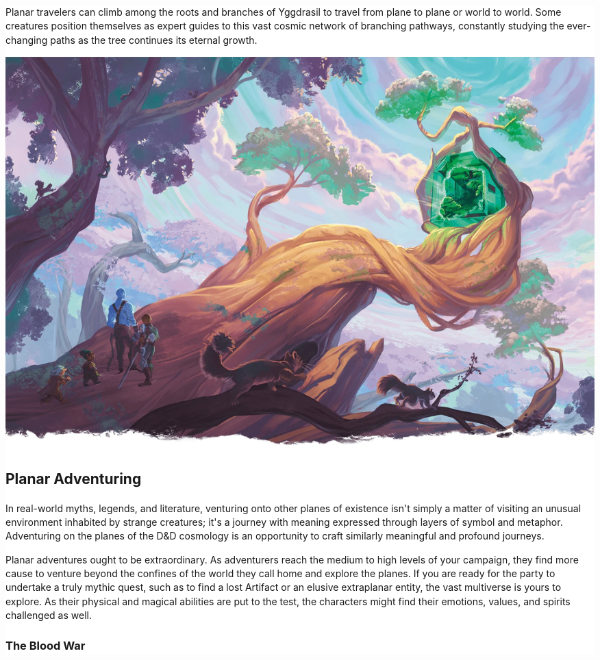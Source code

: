 Planar travelers can climb among the roots and branches of Yggdrasil to travel from plane to plane or world to world. Some creatures position themselves as expert guides to this vast cosmic network of branching pathways, constantly studying the ever-changing paths as the tree continues its eternal growth.

![A portal to the Beastlands...](3-Mechanics/CLI/books/dungeon-masters-guide-2024/img/086-06-003-portal-to-the-beastlands.webp#center "A portal to the Beastlands opens amid the branches of the World Tree")

## Planar Adventuring

In real-world myths, legends, and literature, venturing onto other planes of existence isn't simply a matter of visiting an unusual environment inhabited by strange creatures; it's a journey with meaning expressed through layers of symbol and metaphor. Adventuring on the planes of the D&D cosmology is an opportunity to craft similarly meaningful and profound journeys.

Planar adventures ought to be extraordinary. As adventurers reach the medium to high levels of your campaign, they find more cause to venture beyond the confines of the world they call home and explore the planes. If you are ready for the party to undertake a truly mythic quest, such as to find a lost Artifact or an elusive extraplanar entity, the vast multiverse is yours to explore. As their physical and magical abilities are put to the test, the characters might find their emotions, values, and spirits challenged as well.

### The Blood War
